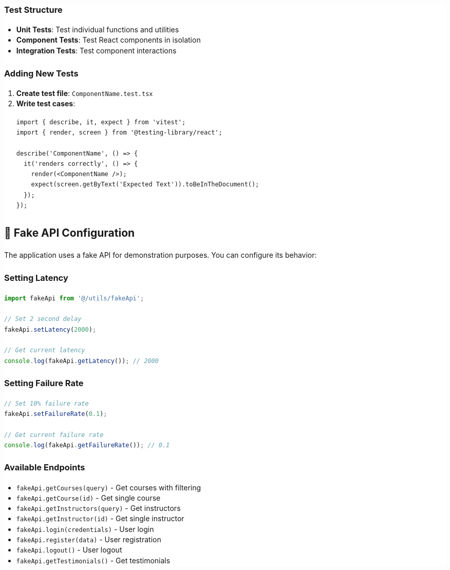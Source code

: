 ### Test Structure

- **Unit Tests**: Test individual functions and utilities
- **Component Tests**: Test React components in isolation
- **Integration Tests**: Test component interactions

### Adding New Tests

1. **Create test file**: `ComponentName.test.tsx`
2. **Write test cases**:
   ```tsx
   import { describe, it, expect } from 'vitest';
   import { render, screen } from '@testing-library/react';
   
   describe('ComponentName', () => {
     it('renders correctly', () => {
       render(<ComponentName />);
       expect(screen.getByText('Expected Text')).toBeInTheDocument();
     });
   });
   ```

## 🔧 Fake API Configuration

The application uses a fake API for demonstration purposes. You can configure its behavior:

### Setting Latency

```typescript
import fakeApi from '@/utils/fakeApi';

// Set 2 second delay
fakeApi.setLatency(2000);

// Get current latency
console.log(fakeApi.getLatency()); // 2000
```

### Setting Failure Rate

```typescript
// Set 10% failure rate
fakeApi.setFailureRate(0.1);

// Get current failure rate
console.log(fakeApi.getFailureRate()); // 0.1
```

### Available Endpoints

- `fakeApi.getCourses(query)` - Get courses with filtering
- `fakeApi.getCourse(id)` - Get single course
- `fakeApi.getInstructors(query)` - Get instructors
- `fakeApi.getInstructor(id)` - Get single instructor
- `fakeApi.login(credentials)` - User login
- `fakeApi.register(data)` - User registration
- `fakeApi.logout()` - User logout
- `fakeApi.getTestimonials()` - Get testimonials
